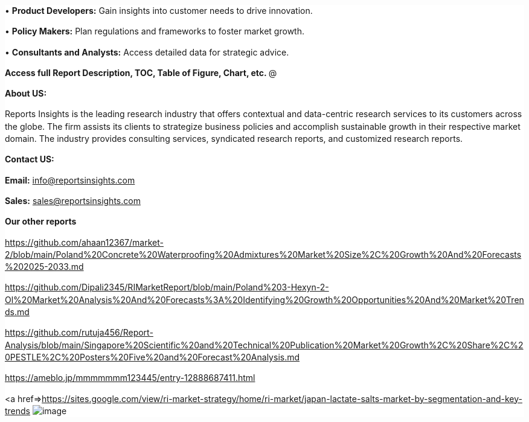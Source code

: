 • <strong>Product Developers:</strong> Gain insights into customer needs to drive innovation.

• <strong>Policy Makers:</strong> Plan regulations and frameworks to foster market growth.

• <strong>Consultants and Analysts:</strong> Access detailed data for strategic advice.
</ul>
<strong>Access full Report Description, TOC, Table of Figure, Chart, etc. </strong>@  <a href= style=color:#0000ff;></a></font>

<strong><strong>About US</strong>:</strong>

Reports Insights is the leading research industry that offers contextual and data-centric research services to its customers across the globe. The firm assists its clients to strategize business policies and accomplish sustainable growth in their respective market domain. The industry provides consulting services, syndicated research reports, and customized research reports.

<strong>Contact US:</strong>

<p class=""""><b>Email:</b> <a href=mailto:info@reportsinsights.com>info@reportsinsights.com</a></p>
<p class=""""><b>Sales:</b> <a href=mailto:sales@reportsinsights.com>sales@reportsinsights.com</a></p>

<strong>Our other reports</strong>

<a href=https://github.com/ahaan12367/market-2/blob/main/Poland%20Concrete%20Waterproofing%20Admixtures%20Market%20Size%2C%20Growth%20And%20Forecasts%202025-2033.md>https://github.com/ahaan12367/market-2/blob/main/Poland%20Concrete%20Waterproofing%20Admixtures%20Market%20Size%2C%20Growth%20And%20Forecasts%202025-2033.md</a>

<a href=https://github.com/Dipali2345/RIMarketReport/blob/main/Poland%203-Hexyn-2-Ol%20Market%20Analysis%20And%20Forecasts%3A%20Identifying%20Growth%20Opportunities%20And%20Market%20Trends.md>https://github.com/Dipali2345/RIMarketReport/blob/main/Poland%203-Hexyn-2-Ol%20Market%20Analysis%20And%20Forecasts%3A%20Identifying%20Growth%20Opportunities%20And%20Market%20Trends.md</a>

<a href=https://github.com/rutuja456/Report-Analysis/blob/main/Singapore%20Scientific%20and%20Technical%20Publication%20Market%20Growth%2C%20Share%2C%20PESTLE%2C%20Posters%20Five%20and%20Forecast%20Analysis.md>https://github.com/rutuja456/Report-Analysis/blob/main/Singapore%20Scientific%20and%20Technical%20Publication%20Market%20Growth%2C%20Share%2C%20PESTLE%2C%20Posters%20Five%20and%20Forecast%20Analysis.md</a>

<a href=https://ameblo.jp/mmmmmmm123445/entry-12888687411.html>https://ameblo.jp/mmmmmmm123445/entry-12888687411.html</a>

<a href=>https://sites.google.com/view/ri-market-strategy/home/ri-market/japan-lactate-salts-market-by-segmentation-and-key-trends</a>
![image](https://github.com/user-attachments/assets/e29c38cd-9a7d-41d1-b19b-1353c73bb3bf)
